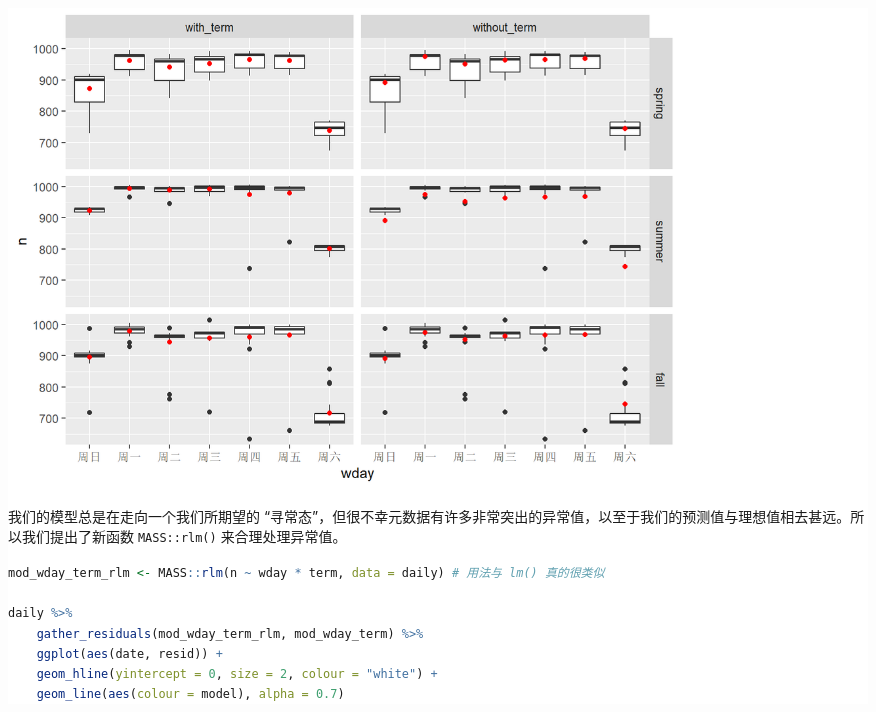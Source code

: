 <img src="24-model-building_files/figure-html/ggplot() with with_term & without_term & term-1.png" width="672" />

我们的模型总是在走向一个我们所期望的 “寻常态”，但很不幸元数据有许多非常突出的异常值，以至于我们的预测值与理想值相去甚远。所以我们提出了新函数 `MASS::rlm()` 来合理处理异常值。


```r
mod_wday_term_rlm <- MASS::rlm(n ~ wday * term, data = daily) # 用法与 lm() 真的很类似

daily %>%
    gather_residuals(mod_wday_term_rlm, mod_wday_term) %>%
    ggplot(aes(date, resid)) +
    geom_hline(yintercept = 0, size = 2, colour = "white") +
    geom_line(aes(colour = model), alpha = 0.7)
```

